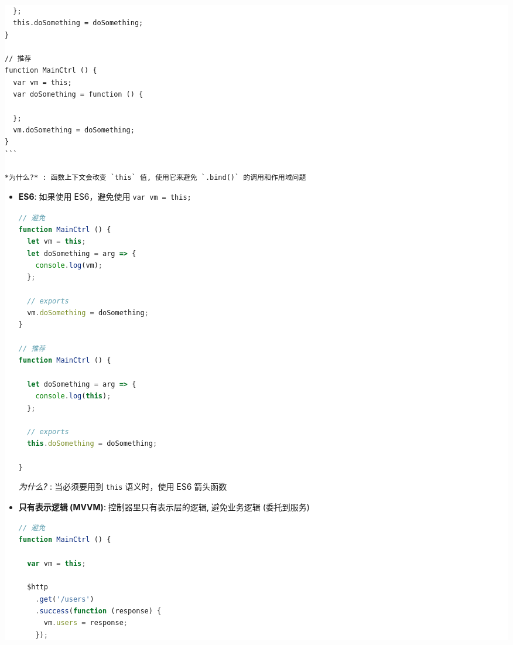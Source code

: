       };
      this.doSomething = doSomething;
    }

    // 推荐
    function MainCtrl () {
      var vm = this;
      var doSomething = function () {
        
      };
      vm.doSomething = doSomething;
    }
    ```

    *为什么?* : 函数上下文会改变 `this` 值, 使用它来避免 `.bind()` 的调用和作用域问题
    
  - **ES6**: 如果使用 ES6，避免使用 `var vm = this;` 

    ```javascript
    // 避免
    function MainCtrl () {
      let vm = this;
      let doSomething = arg => {
        console.log(vm);
      };
      
      // exports
      vm.doSomething = doSomething;
    }

    // 推荐
    function MainCtrl () {
      
      let doSomething = arg => {
        console.log(this);
      };
      
      // exports
      this.doSomething = doSomething;
      
    }
    ```

    *为什么?* : 当必须要用到 `this` 语义时，使用 ES6 箭头函数

  - **只有表示逻辑 (MVVM)**: 控制器里只有表示层的逻辑, 避免业务逻辑 (委托到服务)

    ```javascript
    // 避免
    function MainCtrl () {
      
      var vm = this;

      $http
        .get('/users')
        .success(function (response) {
          vm.users = response;
        });
